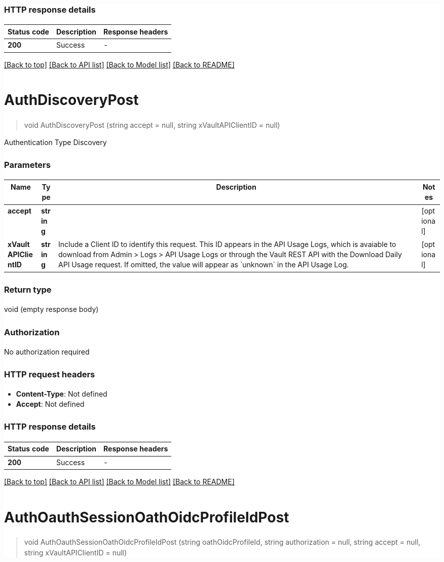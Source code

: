 ### HTTP response details
| Status code | Description | Response headers |
|-------------|-------------|------------------|
| **200** | Success |  -  |

[[Back to top]](#) [[Back to API list]](../../README.md#documentation-for-api-endpoints) [[Back to Model list]](../../README.md#documentation-for-models) [[Back to README]](../../README.md)

<a id="authdiscoverypost"></a>
# **AuthDiscoveryPost**
> void AuthDiscoveryPost (string accept = null, string xVaultAPIClientID = null)

Authentication Type Discovery


### Parameters

| Name | Type | Description | Notes |
|------|------|-------------|-------|
| **accept** | **string** |  | [optional]  |
| **xVaultAPIClientID** | **string** | Include a Client ID to identify this request. This ID appears in the API Usage Logs, which is avaiable to download from Admin &gt; Logs &gt; API Usage Logs or through the Vault REST API with the Download Daily API Usage request. If omitted, the value will appear as &#x60;unknown&#x60; in the API Usage Log. | [optional]  |

### Return type

void (empty response body)

### Authorization

No authorization required

### HTTP request headers

 - **Content-Type**: Not defined
 - **Accept**: Not defined


### HTTP response details
| Status code | Description | Response headers |
|-------------|-------------|------------------|
| **200** | Success |  -  |

[[Back to top]](#) [[Back to API list]](../../README.md#documentation-for-api-endpoints) [[Back to Model list]](../../README.md#documentation-for-models) [[Back to README]](../../README.md)

<a id="authoauthsessionoathoidcprofileidpost"></a>
# **AuthOauthSessionOathOidcProfileIdPost**
> void AuthOauthSessionOathOidcProfileIdPost (string oathOidcProfileId, string authorization = null, string accept = null, string xVaultAPIClientID = null)
